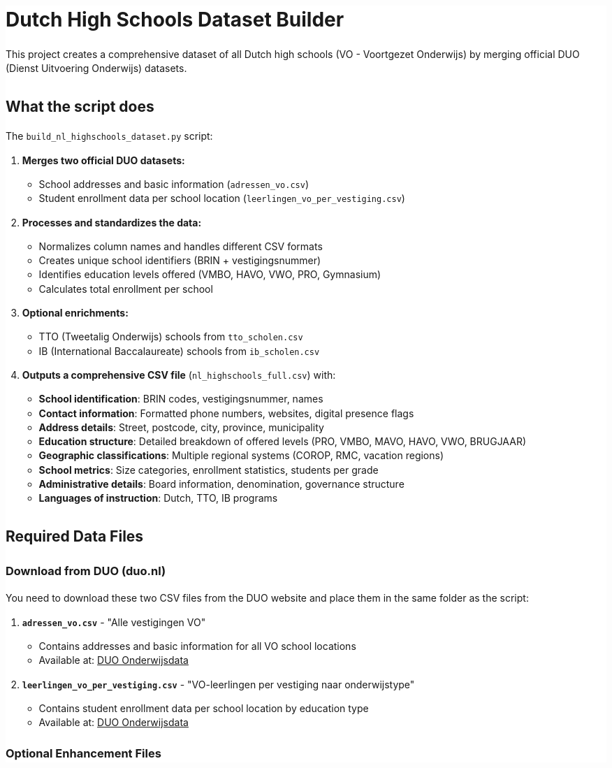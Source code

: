 # Dutch High Schools Dataset Builder

This project creates a comprehensive dataset of all Dutch high schools (VO - Voortgezet Onderwijs) by merging official DUO (Dienst Uitvoering Onderwijs) datasets.

## What the script does

The `build_nl_highschools_dataset.py` script:

1. **Merges two official DUO datasets:**
   - School addresses and basic information (`adressen_vo.csv`)
   - Student enrollment data per school location (`leerlingen_vo_per_vestiging.csv`)

2. **Processes and standardizes the data:**
   - Normalizes column names and handles different CSV formats
   - Creates unique school identifiers (BRIN + vestigingsnummer)
   - Identifies education levels offered (VMBO, HAVO, VWO, PRO, Gymnasium)
   - Calculates total enrollment per school

3. **Optional enrichments:**
   - TTO (Tweetalig Onderwijs) schools from `tto_scholen.csv`
   - IB (International Baccalaureate) schools from `ib_scholen.csv`

4. **Outputs a comprehensive CSV file** (`nl_highschools_full.csv`) with:
   - **School identification**: BRIN codes, vestigingsnummer, names
   - **Contact information**: Formatted phone numbers, websites, digital presence flags
   - **Address details**: Street, postcode, city, province, municipality
   - **Education structure**: Detailed breakdown of offered levels (PRO, VMBO, MAVO, HAVO, VWO, BRUGJAAR)
   - **Geographic classifications**: Multiple regional systems (COROP, RMC, vacation regions)
   - **School metrics**: Size categories, enrollment statistics, students per grade
   - **Administrative details**: Board information, denomination, governance structure
   - **Languages of instruction**: Dutch, TTO, IB programs

## Required Data Files

### Download from DUO (duo.nl)

You need to download these two CSV files from the DUO website and place them in the same folder as the script:

1. **`adressen_vo.csv`** - "Alle vestigingen VO"
   - Contains addresses and basic information for all VO school locations
   - Available at: [DUO Onderwijsdata](https://duo.nl/open_onderwijsdata/voortgezet-onderwijs/adressen/)

2. **`leerlingen_vo_per_vestiging.csv`** - "VO-leerlingen per vestiging naar onderwijstype"
   - Contains student enrollment data per school location by education type
   - Available at: [DUO Onderwijsdata](https://duo.nl/open_onderwijsdata/voortgezet-onderwijs/leerlingen-vo/)

### Optional Enhancement Files
